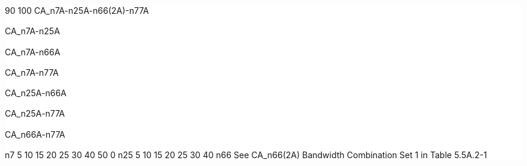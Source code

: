 <td>90</td>
<td>100</td>
<td></td>
</tr>
<tr class="even">
<td>CA_n7A-n25A-n66(2A)-n77A</td>
<td><p>CA_n7A-n25A</p>
<p>CA_n7A-n66A</p>
<p>CA_n7A-n77A</p>
<p>CA_n25A-n66A</p>
<p>CA_n25A-n77A</p>
<p>CA_n66A-n77A</p></td>
<td>n7</td>
<td>5</td>
<td>10</td>
<td>15</td>
<td>20</td>
<td>25</td>
<td>30</td>
<td>40</td>
<td>50</td>
<td></td>
<td></td>
<td></td>
<td></td>
<td></td>
<td>0</td>
</tr>
<tr class="odd">
<td></td>
<td></td>
<td>n25</td>
<td>5</td>
<td>10</td>
<td>15</td>
<td>20</td>
<td>25</td>
<td>30</td>
<td>40</td>
<td></td>
<td></td>
<td></td>
<td></td>
<td></td>
<td></td>
<td></td>
</tr>
<tr class="even">
<td></td>
<td></td>
<td>n66</td>
<td>See CA_n66(2A) Bandwidth Combination Set 1 in Table 5.5A.2-1</td>
<td></td>
<td></td>
<td></td>
<td></td>
<td></td>
<td></td>
<td></td>
<td></td>
<td></td>
<td></td>
<td></td>
<td></td>